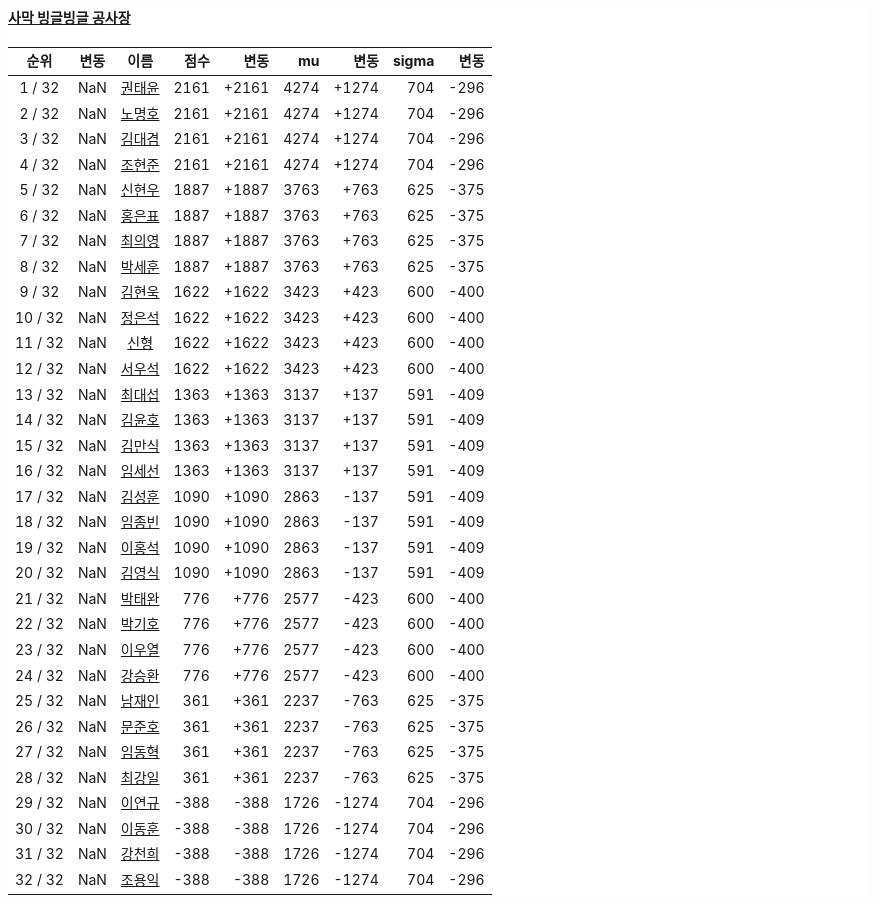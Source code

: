 #### [사막 빙글빙글 공사장](../sabing)

| 순위 | 변동 | 이름 | 점수 | 변동 | mu | 변동 | sigma | 변동 |
|:---:|:---:|:---:|---:|---:|---:|---:|---:|---:|
| 1 / 32 | NaN | [권태윤](../gweontaiyun) | 2161 | +2161 | 4274 | +1274 | 704 | -296 |
| 2 / 32 | NaN | [노명호](../nomyeongho) | 2161 | +2161 | 4274 | +1274 | 704 | -296 |
| 3 / 32 | NaN | [김대겸](../gimdaigyeom) | 2161 | +2161 | 4274 | +1274 | 704 | -296 |
| 4 / 32 | NaN | [조현준](../johyeonjun) | 2161 | +2161 | 4274 | +1274 | 704 | -296 |
| 5 / 32 | NaN | [신현우](../shinhyeonu) | 1887 | +1887 | 3763 | +763 | 625 | -375 |
| 6 / 32 | NaN | [홍은표](../hongeunpyo) | 1887 | +1887 | 3763 | +763 | 625 | -375 |
| 7 / 32 | NaN | [최의영](../choiuiyeong) | 1887 | +1887 | 3763 | +763 | 625 | -375 |
| 8 / 32 | NaN | [박세훈](../baksehun) | 1887 | +1887 | 3763 | +763 | 625 | -375 |
| 9 / 32 | NaN | [김현욱](../gimhyeonuk) | 1622 | +1622 | 3423 | +423 | 600 | -400 |
| 10 / 32 | NaN | [정은석](../jeongeunseok) | 1622 | +1622 | 3423 | +423 | 600 | -400 |
| 11 / 32 | NaN | [신형](../shinhyeong) | 1622 | +1622 | 3423 | +423 | 600 | -400 |
| 12 / 32 | NaN | [서우석](../seouseok) | 1622 | +1622 | 3423 | +423 | 600 | -400 |
| 13 / 32 | NaN | [최대섭](../choidaiseob) | 1363 | +1363 | 3137 | +137 | 591 | -409 |
| 14 / 32 | NaN | [김윤호](../gimyunho) | 1363 | +1363 | 3137 | +137 | 591 | -409 |
| 15 / 32 | NaN | [김만식](../gimmanshik) | 1363 | +1363 | 3137 | +137 | 591 | -409 |
| 16 / 32 | NaN | [임세선](../imseseon) | 1363 | +1363 | 3137 | +137 | 591 | -409 |
| 17 / 32 | NaN | [김성훈](../gimseonghun) | 1090 | +1090 | 2863 | -137 | 591 | -409 |
| 18 / 32 | NaN | [임종빈](../imjongbin) | 1090 | +1090 | 2863 | -137 | 591 | -409 |
| 19 / 32 | NaN | [이홍석](../ihongseok) | 1090 | +1090 | 2863 | -137 | 591 | -409 |
| 20 / 32 | NaN | [김영식](../gimyeongshik) | 1090 | +1090 | 2863 | -137 | 591 | -409 |
| 21 / 32 | NaN | [박태완](../baktaiwan) | 776 | +776 | 2577 | -423 | 600 | -400 |
| 22 / 32 | NaN | [박기호](../bakgiho) | 776 | +776 | 2577 | -423 | 600 | -400 |
| 23 / 32 | NaN | [이우열](../iuyeol) | 776 | +776 | 2577 | -423 | 600 | -400 |
| 24 / 32 | NaN | [강승환](../gangseunghwan) | 776 | +776 | 2577 | -423 | 600 | -400 |
| 25 / 32 | NaN | [남재인](../namjaein) | 361 | +361 | 2237 | -763 | 625 | -375 |
| 26 / 32 | NaN | [문준호](../munjunho) | 361 | +361 | 2237 | -763 | 625 | -375 |
| 27 / 32 | NaN | [임동혁](../imdonghyeok) | 361 | +361 | 2237 | -763 | 625 | -375 |
| 28 / 32 | NaN | [최강일](../choigangil) | 361 | +361 | 2237 | -763 | 625 | -375 |
| 29 / 32 | NaN | [이연규](../iyeongyu) | -388 | -388 | 1726 | -1274 | 704 | -296 |
| 30 / 32 | NaN | [이동훈](../idonghun) | -388 | -388 | 1726 | -1274 | 704 | -296 |
| 31 / 32 | NaN | [강천희](../gangcheonhi) | -388 | -388 | 1726 | -1274 | 704 | -296 |
| 32 / 32 | NaN | [조용익](../joyongik) | -388 | -388 | 1726 | -1274 | 704 | -296 |
